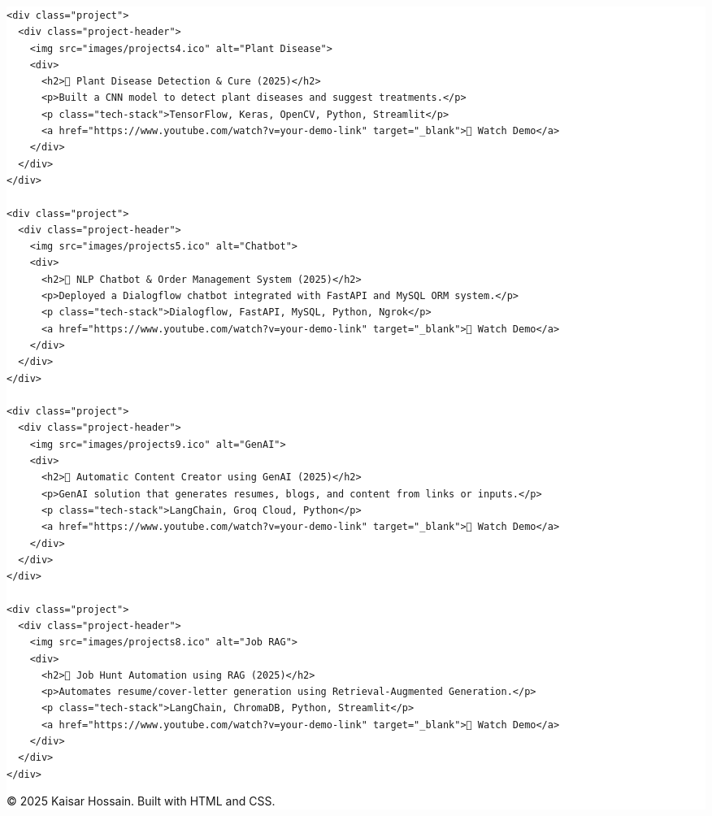     <div class="project">
      <div class="project-header">
        <img src="images/projects4.ico" alt="Plant Disease">
        <div>
          <h2>🌿 Plant Disease Detection & Cure (2025)</h2>
          <p>Built a CNN model to detect plant diseases and suggest treatments.</p>
          <p class="tech-stack">TensorFlow, Keras, OpenCV, Python, Streamlit</p>
          <a href="https://www.youtube.com/watch?v=your-demo-link" target="_blank">🎥 Watch Demo</a>
        </div>
      </div>
    </div>

    <div class="project">
      <div class="project-header">
        <img src="images/projects5.ico" alt="Chatbot">
        <div>
          <h2>🤖 NLP Chatbot & Order Management System (2025)</h2>
          <p>Deployed a Dialogflow chatbot integrated with FastAPI and MySQL ORM system.</p>
          <p class="tech-stack">Dialogflow, FastAPI, MySQL, Python, Ngrok</p>
          <a href="https://www.youtube.com/watch?v=your-demo-link" target="_blank">🎥 Watch Demo</a>
        </div>
      </div>
    </div>

    <div class="project">
      <div class="project-header">
        <img src="images/projects9.ico" alt="GenAI">
        <div>
          <h2>🧠 Automatic Content Creator using GenAI (2025)</h2>
          <p>GenAI solution that generates resumes, blogs, and content from links or inputs.</p>
          <p class="tech-stack">LangChain, Groq Cloud, Python</p>
          <a href="https://www.youtube.com/watch?v=your-demo-link" target="_blank">🎥 Watch Demo</a>
        </div>
      </div>
    </div>

    <div class="project">
      <div class="project-header">
        <img src="images/projects8.ico" alt="Job RAG">
        <div>
          <h2>🧾 Job Hunt Automation using RAG (2025)</h2>
          <p>Automates resume/cover-letter generation using Retrieval-Augmented Generation.</p>
          <p class="tech-stack">LangChain, ChromaDB, Python, Streamlit</p>
          <a href="https://www.youtube.com/watch?v=your-demo-link" target="_blank">🎥 Watch Demo</a>
        </div>
      </div>
    </div>
  </main>

  <footer>
    &copy; 2025 Kaisar Hossain. Built with HTML and CSS.
  </footer>
</body>
</html>

